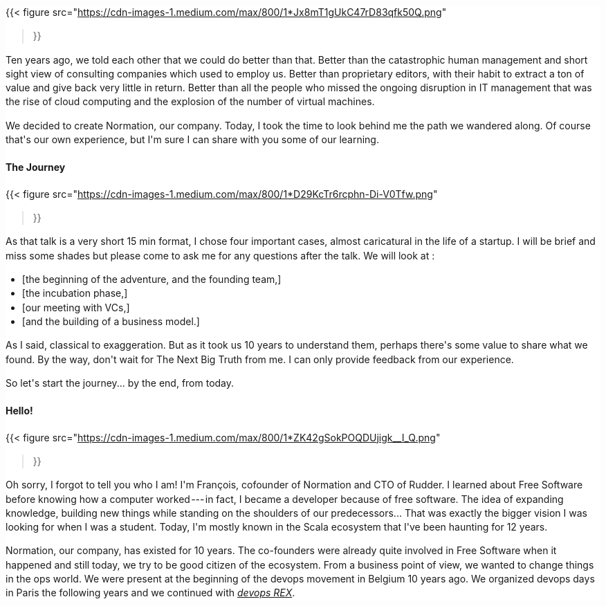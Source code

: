 {{< figure
src="https://cdn-images-1.medium.com/max/800/1*Jx8mT1gUkC47rD83qfk50Q.png"
>}}

Ten years ago, we told each other that we could do better than that.
Better than the catastrophic human management and short sight view of
consulting companies which used to employ us. Better than proprietary
editors, with their habit to extract a ton of value and give back very
little in return. Better than all the people who missed the ongoing
disruption in IT management that was the rise of cloud computing and the
explosion of the number of virtual machines.

We decided to create Normation, our company. Today, I took the time to
look behind me the path we wandered along. Of course that's our own
experience, but I'm sure I can share with you some of our learning.

#### The Journey 

{{< figure
src="https://cdn-images-1.medium.com/max/800/1*D29KcTr6rcphn-Di-V0Tfw.png"
>}}

As that talk is a very short 15 min format, I chose four important
cases, almost caricatural in the life of a startup. I will be brief and
miss some shades but please come to ask me for any questions after the
talk. We will look at :

-   [the beginning of the adventure, and the founding team,]
-   [the incubation phase,]
-   [our meeting with VCs,]
-   [and the building of a business model.]

As I said, classical to exaggeration. But as it took us 10 years to
understand them, perhaps there's some value to share what we found. By
the way, don't wait for The Next Big Truth from me. I can only provide
feedback from our experience.

So let's start the journey... by the end, from today.

#### Hello! 

{{< figure
src="https://cdn-images-1.medium.com/max/800/1*ZK42gSokPOQDUjigk__I_Q.png"
>}}

Oh sorry, I forgot to tell you who I am! I'm François, cofounder of
Normation and CTO of Rudder. I learned about Free Software before
knowing how a computer worked --- in fact, I became a developer because
of free software. The idea of expanding knowledge, building new things
while standing on the shoulders of our predecessors... That was exactly
the bigger vision I was looking for when I was a student. Today, I'm
mostly known in the Scala ecosystem that I've been haunting for 12
years.

Normation, our company, has existed for 10 years. The co-founders were
already quite involved in Free Software when it happened and still
today, we try to be good citizen of the ecosystem. From a business point
of view, we wanted to change things in the ops world. We were present at
the beginning of the devops movement in Belgium 10 years ago. We
organized devops days in Paris the following years and we continued with
[*devops REX*](http://www.devopsrex.fr/).
